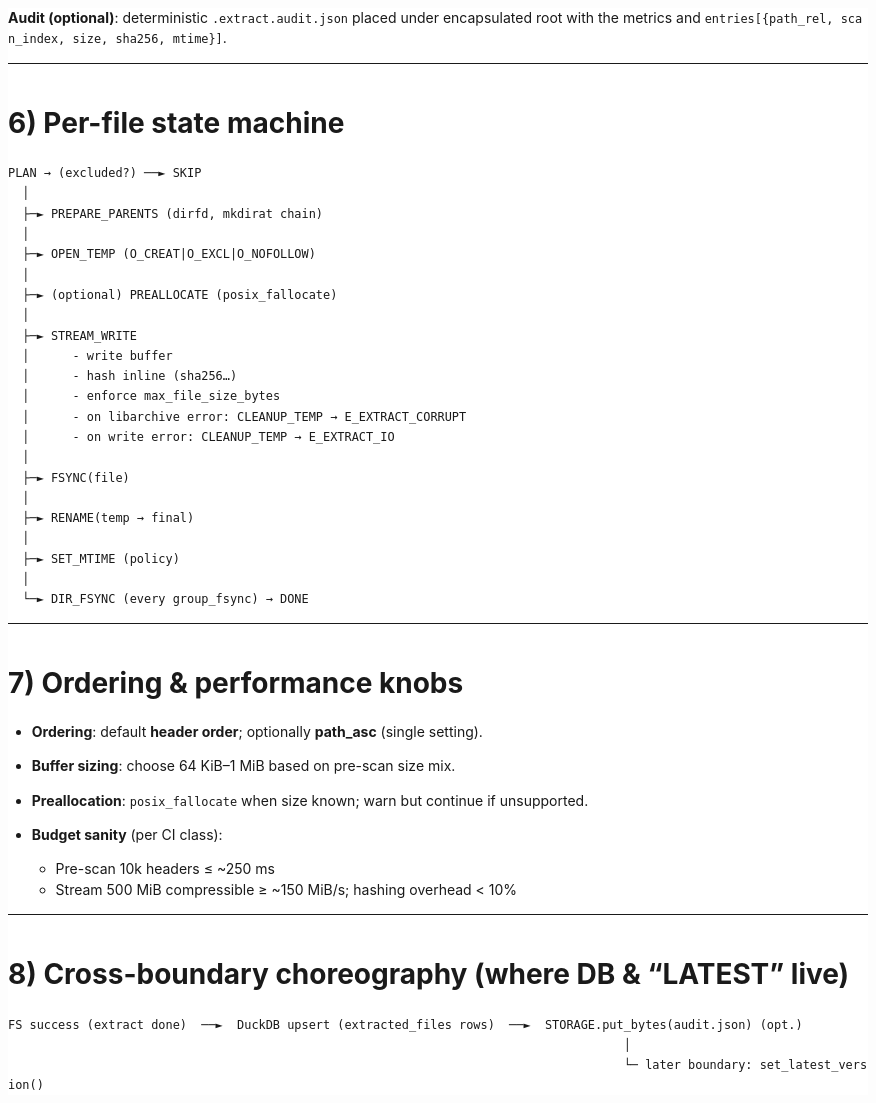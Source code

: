 **Audit (optional)**: deterministic `.extract.audit.json` placed under encapsulated root with the metrics and `entries[{path_rel, scan_index, size, sha256, mtime}]`.

---

# 6) Per-file state machine

```
PLAN → (excluded?) ──► SKIP
  │
  ├─► PREPARE_PARENTS (dirfd, mkdirat chain)
  │
  ├─► OPEN_TEMP (O_CREAT|O_EXCL|O_NOFOLLOW)
  │
  ├─► (optional) PREALLOCATE (posix_fallocate)
  │
  ├─► STREAM_WRITE
  │      - write buffer
  │      - hash inline (sha256…)
  │      - enforce max_file_size_bytes
  │      - on libarchive error: CLEANUP_TEMP → E_EXTRACT_CORRUPT
  │      - on write error: CLEANUP_TEMP → E_EXTRACT_IO
  │
  ├─► FSYNC(file)
  │
  ├─► RENAME(temp → final)
  │
  ├─► SET_MTIME (policy)
  │
  └─► DIR_FSYNC (every group_fsync) → DONE
```

---

# 7) Ordering & performance knobs

* **Ordering**: default **header order**; optionally **path_asc** (single setting).
* **Buffer sizing**: choose 64 KiB–1 MiB based on pre-scan size mix.
* **Preallocation**: `posix_fallocate` when size known; warn but continue if unsupported.
* **Budget sanity** (per CI class):

  * Pre-scan 10k headers ≤ ~250 ms
  * Stream 500 MiB compressible ≥ ~150 MiB/s; hashing overhead < 10%

---

# 8) Cross-boundary choreography (where DB & “LATEST” live)

```
FS success (extract done)  ──►  DuckDB upsert (extracted_files rows)  ──►  STORAGE.put_bytes(audit.json) (opt.)
                                                                                      │
                                                                                      └─ later boundary: set_latest_version()
```
